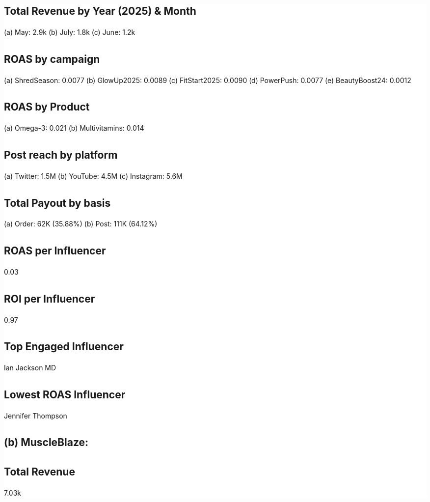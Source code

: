 ## Total Revenue by Year (2025) & Month
(a) May: 2.9k
(b) July: 1.8k
(c) June: 1.2k


## ROAS by campaign
(a) ShredSeason: 0.0077
(b) GlowUp2025: 0.0089
(c) FitStart2025: 0.0090
(d) PowerPush: 0.0077
(e) BeautyBoost24: 0.0012

## ROAS by Product
(a) Omega-3: 0.021
(b) Multivitamins: 0.014

## Post reach by platform
(a) Twitter: 1.5M
(b) YouTube: 4.5M
(c) Instagram: 5.6M

## Total Payout by basis
(a) Order: 62K (35.88%)
(b) Post: 111K (64.12%)

## ROAS per Influencer
0.03

## ROI per Influencer
0.97

## Top Engaged Influencer
Ian Jackson MD

## Lowest ROAS Influencer
Jennifer Thompson




## (b) MuscleBlaze:

## Total Revenue
7.03k
